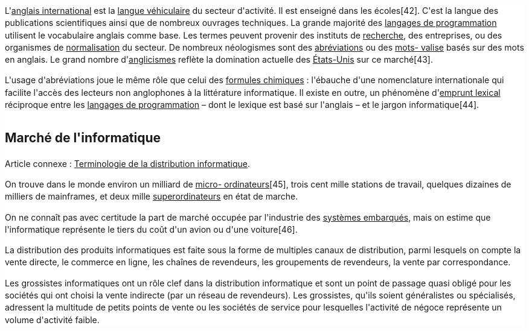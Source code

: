 L'[anglais international](/wiki/Anglais_international "Anglais international")
est la [langue véhiculaire](/wiki/Langue_v%C3%A9hiculaire "Langue
véhiculaire") du secteur d'activité. Il est enseigné dans les écoles[42].
C'est la langue des publications scientifiques ainsi que de nombreux ouvrages
techniques. La grande majorité des [langages de
programmation](/wiki/Langages_de_programmation "Langages de programmation")
utilisent le vocabulaire anglais comme base. Les termes peuvent provenir des
instituts de [recherche](/wiki/Recherche_scientifique "Recherche
scientifique"), des entreprises, ou des organismes de
[normalisation](/wiki/Norme_et_standard_techniques "Norme et standard
techniques") du secteur. De nombreux néologismes sont des
[abréviations](/wiki/Abr%C3%A9viation "Abréviation") ou des [mots-
valise](/wiki/Mots-valise "Mots-valise") basés sur des mots en anglais. Le
grand nombre d'[anglicismes](/wiki/Anglicisme "Anglicisme") reflète la
domination actuelle des [États-Unis](/wiki/%C3%89tats-Unis "États-Unis") sur
ce marché[43].

L'usage d'abréviations joue le même rôle que celui des [formules
chimiques](/wiki/Formule_chimique "Formule chimique") : l'ébauche d'une
nomenclature internationale qui facilite l'accès des lecteurs non anglophones
à la littérature informatique. Il existe en outre, un phénomène d'[emprunt
lexical](/wiki/Emprunt_lexical "Emprunt lexical") réciproque entre les
[langages de programmation](/wiki/Langage_de_programmation "Langage de
programmation") – dont le lexique est basé sur l'anglais – et le jargon
informatique[44].

## Marché de l'informatique

Article connexe : [Terminologie de la distribution
informatique](/wiki/Terminologie_de_la_distribution_informatique "Terminologie
de la distribution informatique").

On trouve dans le monde environ un milliard de [micro-
ordinateurs](/wiki/Ordinateur_personnel "Ordinateur personnel")[45], trois
cent mille stations de travail, quelques dizaines de milliers de mainframes,
et deux mille [superordinateurs](/wiki/Superordinateur "Superordinateur") en
état de marche.

On ne connaît pas avec certitude la part de marché occupée par l'industrie des
[systèmes embarqués](/wiki/Syst%C3%A8me_embarqu%C3%A9 "Système embarqué"),
mais on estime que l'informatique représente le tiers du coût d'un avion ou
d'une voiture[46].

La distribution des produits informatiques est faite sous la forme de
multiples canaux de distribution, parmi lesquels on compte la vente directe,
le commerce en ligne, les chaînes de revendeurs, les groupements de
revendeurs, la vente par correspondance.

Les grossistes informatiques ont un rôle clef dans la distribution
informatique et sont un point de passage quasi obligé pour les sociétés qui
ont choisi la vente indirecte (par un réseau de revendeurs). Les grossistes,
qu'ils soient généralistes ou spécialisés, adressent la multitude de petits
points de vente ou les sociétés de service pour lesquelles l'activité de
négoce représente un volume d'activité faible.
